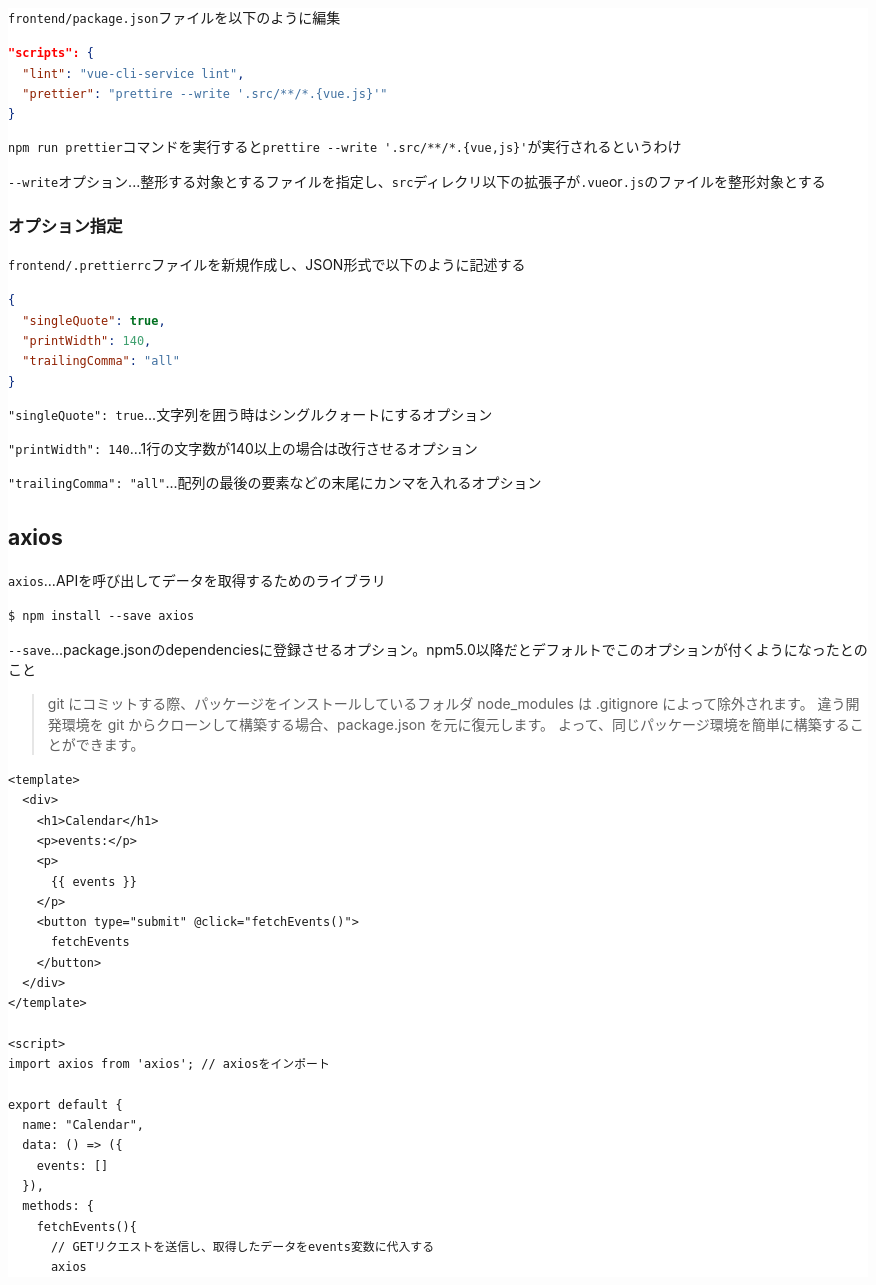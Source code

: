 `frontend/package.json`ファイルを以下のように編集

```json
"scripts": {
  "lint": "vue-cli-service lint",
  "prettier": "prettire --write '.src/**/*.{vue.js}'"
}
```

`npm run prettier`コマンドを実行すると`prettire --write '.src/**/*.{vue,js}'`が実行されるというわけ

`--write`オプション...整形する対象とするファイルを指定し、`src`ディレクリ以下の拡張子が`.vue`or`.js`のファイルを整形対象とする

### オプション指定

`frontend/.prettierrc`ファイルを新規作成し、JSON形式で以下のように記述する

```json
{
  "singleQuote": true,
  "printWidth": 140,
  "trailingComma": "all"
}
```

`"singleQuote": true`...文字列を囲う時はシングルクォートにするオプション

`"printWidth": 140`...1行の文字数が140以上の場合は改行させるオプション

`"trailingComma": "all"`...配列の最後の要素などの末尾にカンマを入れるオプション

## axios

`axios`...APIを呼び出してデータを取得するためのライブラリ

`$ npm install --save axios`

`--save`...package.jsonのdependenciesに登録させるオプション。npm5.0以降だとデフォルトでこのオプションが付くようになったとのこと

> git にコミットする際、パッケージをインストールしているフォルダ node_modules は .gitignore によって除外されます。
違う開発環境を git からクローンして構築する場合、package.json を元に復元します。
よって、同じパッケージ環境を簡単に構築することができます。

```vue
<template>
  <div>
    <h1>Calendar</h1>
    <p>events:</p>
    <p>
      {{ events }}
    </p>
    <button type="submit" @click="fetchEvents()">
      fetchEvents
    </button>
  </div>
</template>

<script>
import axios from 'axios'; // axiosをインポート

export default {
  name: "Calendar",
  data: () => ({
    events: []
  }),
  methods: {
    fetchEvents(){
      // GETリクエストを送信し、取得したデータをevents変数に代入する
      axios
```